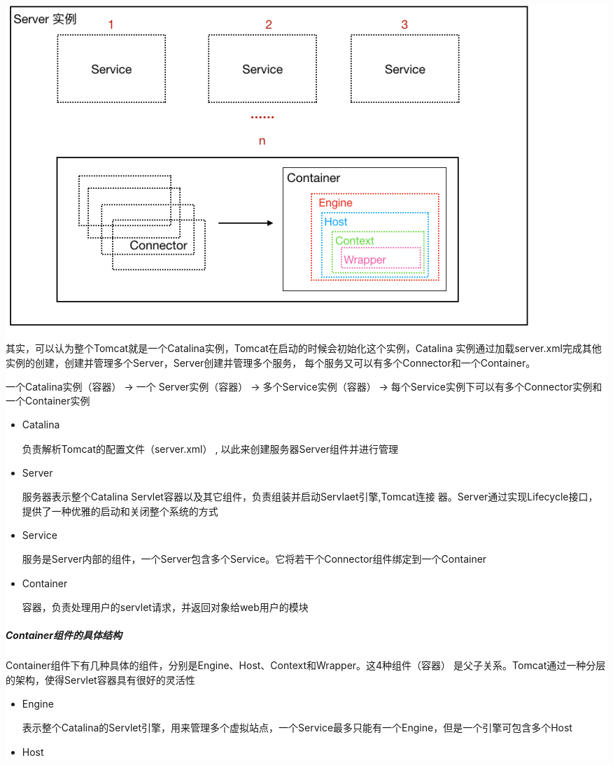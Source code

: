![](Catalina结构.png)

其实，可以认为整个Tomcat就是一个Catalina实例，Tomcat在启动的时候会初始化这个实例，Catalina
实例通过加载server.xml完成其他实例的创建，创建并管理多个Server，Server创建并管理多个服务，
每个服务又可以有多个Connector和一个Container。

一个Catalina实例（容器） -> 一个 Server实例（容器） -> 多个Service实例（容器） -> 每个Service实例下可以有多个Connector实例和一个Container实例

- Catalina

    负责解析Tomcat的配置文件（server.xml） , 以此来创建服务器Server组件并进行管理
- Server

    服务器表示整个Catalina Servlet容器以及其它组件，负责组装并启动Servlaet引擎,Tomcat连接
器。Server通过实现Lifecycle接⼝，提供了一种优雅的启动和关闭整个系统的方式
- Service

    服务是Server内部的组件，一个Server包含多个Service。它将若干个Connector组件绑定到一个Container
- Container

    容器，负责处理用户的servlet请求，并返回对象给web用户的模块
    
##### Container组件的具体结构
Container组件下有几种具体的组件，分别是Engine、Host、Context和Wrapper。这4种组件（容器）
是父子关系。Tomcat通过一种分层的架构，使得Servlet容器具有很好的灵活性

- Engine

    表示整个Catalina的Servlet引擎，用来管理多个虚拟站点，一个Service最多只能有一个Engine，但是一个引擎可包含多个Host
- Host
